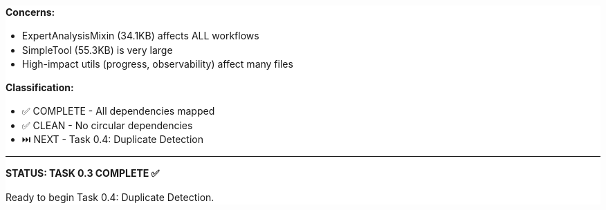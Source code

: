 **Concerns:**
- ExpertAnalysisMixin (34.1KB) affects ALL workflows
- SimpleTool (55.3KB) is very large
- High-impact utils (progress, observability) affect many files

**Classification:**
- ✅ COMPLETE - All dependencies mapped
- ✅ CLEAN - No circular dependencies
- ⏭️ NEXT - Task 0.4: Duplicate Detection

---

**STATUS: TASK 0.3 COMPLETE ✅**

Ready to begin Task 0.4: Duplicate Detection.

